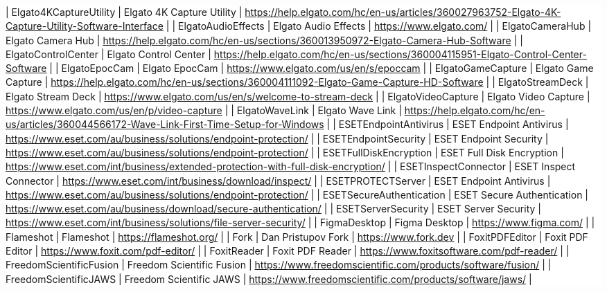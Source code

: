 | Elgato4KCaptureUtility               | Elgato 4K Capture Utility                                         | https://help.elgato.com/hc/en-us/articles/360027963752-Elgato-4K-Capture-Utility-Software-Interface                                         |
| ElgatoAudioEffects                   | Elgato Audio Effects                                              | https://www.elgato.com/                                                                                                                     |
| ElgatoCameraHub                      | Elgato Camera Hub                                                 | https://help.elgato.com/hc/en-us/sections/360013950972-Elgato-Camera-Hub-Software                                                           |
| ElgatoControlCenter                  | Elgato Control Center                                             | https://help.elgato.com/hc/en-us/sections/360004115951-Elgato-Control-Center-Software                                                       |
| ElgatoEpocCam                        | Elgato EpocCam                                                    | https://www.elgato.com/us/en/s/epoccam                                                                                                      |
| ElgatoGameCapture                    | Elgato Game Capture                                               | https://help.elgato.com/hc/en-us/sections/360004111092-Elgato-Game-Capture-HD-Software                                                      |
| ElgatoStreamDeck                     | Elgato Stream Deck                                                | https://www.elgato.com/us/en/s/welcome-to-stream-deck                                                                                       |
| ElgatoVideoCapture                   | Elgato Video Capture                                              | https://www.elgato.com/us/en/p/video-capture                                                                                                |
| ElgatoWaveLink                       | Elgato Wave Link                                                  | https://help.elgato.com/hc/en-us/articles/360044566172-Wave-Link-First-Time-Setup-for-Windows                                               |
| ESETEndpointAntivirus                | ESET Endpoint Antivirus                                           | https://www.eset.com/au/business/solutions/endpoint-protection/                                                                             |
| ESETEndpointSecurity                 | ESET Endpoint Security                                            | https://www.eset.com/au/business/solutions/endpoint-protection/                                                                             |
| ESETFullDiskEncryption               | ESET Full Disk Encryption                                         | https://www.eset.com/int/business/extended-protection-with-full-disk-encryption/                                                            |
| ESETInspectConnector                 | ESET Inspect Connector                                            | https://www.eset.com/int/business/download/inspect/                                                                                         |
| ESETPROTECTServer                    | ESET Endpoint Antivirus                                           | https://www.eset.com/au/business/solutions/endpoint-protection/                                                                             |
| ESETSecureAuthentication             | ESET Secure Authentication                                        | https://www.eset.com/au/business/download/secure-authentication/                                                                            |
| ESETServerSecurity                   | ESET Server Security                                              | https://www.eset.com/int/business/solutions/file-server-security/                                                                           |
| FigmaDesktop                         | Figma Desktop                                                     | https://www.figma.com/                                                                                                                      |
| Flameshot                            | Flameshot                                                         | https://flameshot.org/                                                                                                                      |
| Fork                                 | Dan Pristupov Fork                                                | https://www.fork.dev                                                                                                                        |
| FoxitPDFEditor                       | Foxit PDF Editor                                                  | https://www.foxit.com/pdf-editor/                                                                                                           |
| FoxitReader                          | Foxit PDF Reader                                                  | https://www.foxitsoftware.com/pdf-reader/                                                                                                   |
| FreedomScientificFusion              | Freedom Scientific Fusion                                         | https://www.freedomscientific.com/products/software/fusion/                                                                                 |
| FreedomScientificJAWS                | Freedom Scientific JAWS                                           | https://www.freedomscientific.com/products/software/jaws/                                                                                   |